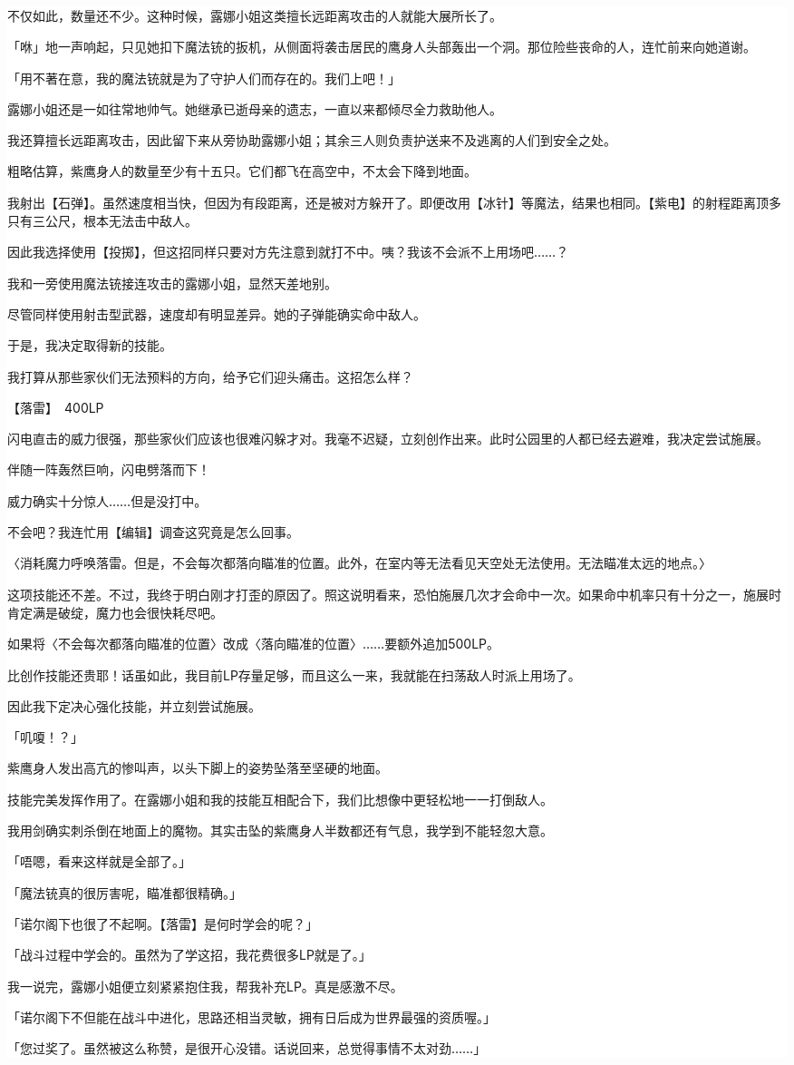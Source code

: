 不仅如此，数量还不少。这种时候，露娜小姐这类擅长远距离攻击的人就能大展所长了。

「咻」地一声响起，只见她扣下魔法铳的扳机，从侧面将袭击居民的鹰身人头部轰出一个洞。那位险些丧命的人，连忙前来向她道谢。

「用不著在意，我的魔法铳就是为了守护人们而存在的。我们上吧！」

露娜小姐还是一如往常地帅气。她继承已逝母亲的遗志，一直以来都倾尽全力救助他人。

我还算擅长远距离攻击，因此留下来从旁协助露娜小姐；其余三人则负责护送来不及逃离的人们到安全之处。

粗略估算，紫鹰身人的数量至少有十五只。它们都飞在高空中，不太会下降到地面。

我射出【石弹】。虽然速度相当快，但因为有段距离，还是被对方躲开了。即便改用【冰针】等魔法，结果也相同。【紫电】的射程距离顶多只有三公尺，根本无法击中敌人。

因此我选择使用【投掷】，但这招同样只要对方先注意到就打不中。咦？我该不会派不上用场吧……？

我和一旁使用魔法铳接连攻击的露娜小姐，显然天差地别。

尽管同样使用射击型武器，速度却有明显差异。她的子弹能确实命中敌人。

于是，我决定取得新的技能。

我打算从那些家伙们无法预料的方向，给予它们迎头痛击。这招怎么样？

【落雷】　400LP

闪电直击的威力很强，那些家伙们应该也很难闪躲才对。我毫不迟疑，立刻创作出来。此时公园里的人都已经去避难，我决定尝试施展。

伴随一阵轰然巨响，闪电劈落而下！

威力确实十分惊人……但是没打中。

不会吧？我连忙用【编辑】调查这究竟是怎么回事。

〈消耗魔力呼唤落雷。但是，不会每次都落向瞄准的位置。此外，在室内等无法看见天空处无法使用。无法瞄准太远的地点。〉

这项技能还不差。不过，我终于明白刚才打歪的原因了。照这说明看来，恐怕施展几次才会命中一次。如果命中机率只有十分之一，施展时肯定满是破绽，魔力也会很快耗尽吧。

如果将〈不会每次都落向瞄准的位置〉改成〈落向瞄准的位置〉……要额外追加500LP。

比创作技能还贵耶！话虽如此，我目前LP存量足够，而且这么一来，我就能在扫荡敌人时派上用场了。

因此我下定决心强化技能，并立刻尝试施展。

「叽嗄！？」

紫鹰身人发出高亢的惨叫声，以头下脚上的姿势坠落至坚硬的地面。

技能完美发挥作用了。在露娜小姐和我的技能互相配合下，我们比想像中更轻松地一一打倒敌人。

我用剑确实刺杀倒在地面上的魔物。其实击坠的紫鹰身人半数都还有气息，我学到不能轻忽大意。

「唔嗯，看来这样就是全部了。」

「魔法铳真的很厉害呢，瞄准都很精确。」

「诺尔阁下也很了不起啊。【落雷】是何时学会的呢？」

「战斗过程中学会的。虽然为了学这招，我花费很多LP就是了。」

我一说完，露娜小姐便立刻紧紧抱住我，帮我补充LP。真是感激不尽。

「诺尔阁下不但能在战斗中进化，思路还相当灵敏，拥有日后成为世界最强的资质喔。」

「您过奖了。虽然被这么称赞，是很开心没错。话说回来，总觉得事情不太对劲……」

